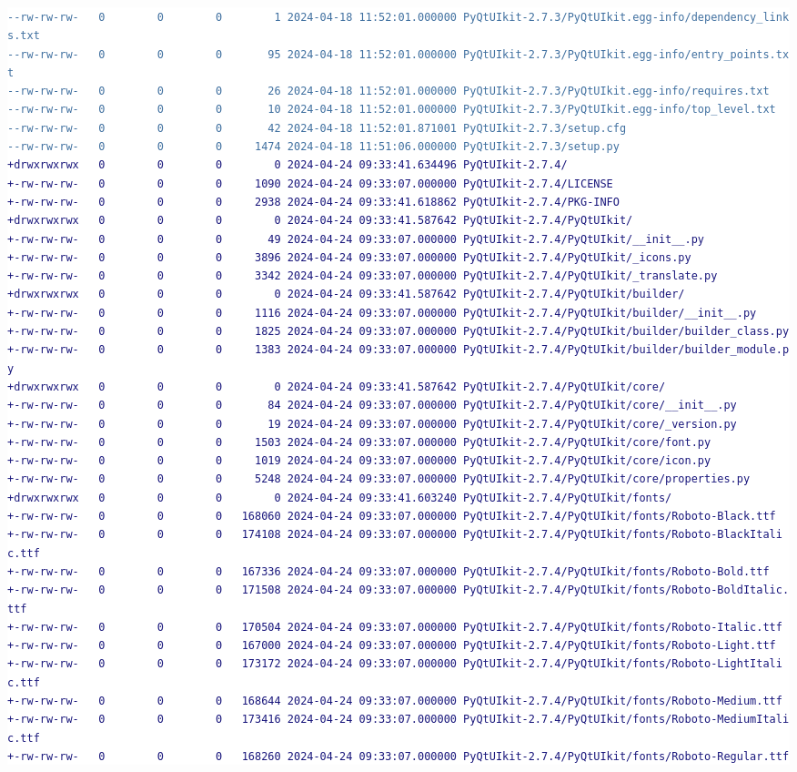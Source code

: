 ```diff
--rw-rw-rw-   0        0        0        1 2024-04-18 11:52:01.000000 PyQtUIkit-2.7.3/PyQtUIkit.egg-info/dependency_links.txt
--rw-rw-rw-   0        0        0       95 2024-04-18 11:52:01.000000 PyQtUIkit-2.7.3/PyQtUIkit.egg-info/entry_points.txt
--rw-rw-rw-   0        0        0       26 2024-04-18 11:52:01.000000 PyQtUIkit-2.7.3/PyQtUIkit.egg-info/requires.txt
--rw-rw-rw-   0        0        0       10 2024-04-18 11:52:01.000000 PyQtUIkit-2.7.3/PyQtUIkit.egg-info/top_level.txt
--rw-rw-rw-   0        0        0       42 2024-04-18 11:52:01.871001 PyQtUIkit-2.7.3/setup.cfg
--rw-rw-rw-   0        0        0     1474 2024-04-18 11:51:06.000000 PyQtUIkit-2.7.3/setup.py
+drwxrwxrwx   0        0        0        0 2024-04-24 09:33:41.634496 PyQtUIkit-2.7.4/
+-rw-rw-rw-   0        0        0     1090 2024-04-24 09:33:07.000000 PyQtUIkit-2.7.4/LICENSE
+-rw-rw-rw-   0        0        0     2938 2024-04-24 09:33:41.618862 PyQtUIkit-2.7.4/PKG-INFO
+drwxrwxrwx   0        0        0        0 2024-04-24 09:33:41.587642 PyQtUIkit-2.7.4/PyQtUIkit/
+-rw-rw-rw-   0        0        0       49 2024-04-24 09:33:07.000000 PyQtUIkit-2.7.4/PyQtUIkit/__init__.py
+-rw-rw-rw-   0        0        0     3896 2024-04-24 09:33:07.000000 PyQtUIkit-2.7.4/PyQtUIkit/_icons.py
+-rw-rw-rw-   0        0        0     3342 2024-04-24 09:33:07.000000 PyQtUIkit-2.7.4/PyQtUIkit/_translate.py
+drwxrwxrwx   0        0        0        0 2024-04-24 09:33:41.587642 PyQtUIkit-2.7.4/PyQtUIkit/builder/
+-rw-rw-rw-   0        0        0     1116 2024-04-24 09:33:07.000000 PyQtUIkit-2.7.4/PyQtUIkit/builder/__init__.py
+-rw-rw-rw-   0        0        0     1825 2024-04-24 09:33:07.000000 PyQtUIkit-2.7.4/PyQtUIkit/builder/builder_class.py
+-rw-rw-rw-   0        0        0     1383 2024-04-24 09:33:07.000000 PyQtUIkit-2.7.4/PyQtUIkit/builder/builder_module.py
+drwxrwxrwx   0        0        0        0 2024-04-24 09:33:41.587642 PyQtUIkit-2.7.4/PyQtUIkit/core/
+-rw-rw-rw-   0        0        0       84 2024-04-24 09:33:07.000000 PyQtUIkit-2.7.4/PyQtUIkit/core/__init__.py
+-rw-rw-rw-   0        0        0       19 2024-04-24 09:33:07.000000 PyQtUIkit-2.7.4/PyQtUIkit/core/_version.py
+-rw-rw-rw-   0        0        0     1503 2024-04-24 09:33:07.000000 PyQtUIkit-2.7.4/PyQtUIkit/core/font.py
+-rw-rw-rw-   0        0        0     1019 2024-04-24 09:33:07.000000 PyQtUIkit-2.7.4/PyQtUIkit/core/icon.py
+-rw-rw-rw-   0        0        0     5248 2024-04-24 09:33:07.000000 PyQtUIkit-2.7.4/PyQtUIkit/core/properties.py
+drwxrwxrwx   0        0        0        0 2024-04-24 09:33:41.603240 PyQtUIkit-2.7.4/PyQtUIkit/fonts/
+-rw-rw-rw-   0        0        0   168060 2024-04-24 09:33:07.000000 PyQtUIkit-2.7.4/PyQtUIkit/fonts/Roboto-Black.ttf
+-rw-rw-rw-   0        0        0   174108 2024-04-24 09:33:07.000000 PyQtUIkit-2.7.4/PyQtUIkit/fonts/Roboto-BlackItalic.ttf
+-rw-rw-rw-   0        0        0   167336 2024-04-24 09:33:07.000000 PyQtUIkit-2.7.4/PyQtUIkit/fonts/Roboto-Bold.ttf
+-rw-rw-rw-   0        0        0   171508 2024-04-24 09:33:07.000000 PyQtUIkit-2.7.4/PyQtUIkit/fonts/Roboto-BoldItalic.ttf
+-rw-rw-rw-   0        0        0   170504 2024-04-24 09:33:07.000000 PyQtUIkit-2.7.4/PyQtUIkit/fonts/Roboto-Italic.ttf
+-rw-rw-rw-   0        0        0   167000 2024-04-24 09:33:07.000000 PyQtUIkit-2.7.4/PyQtUIkit/fonts/Roboto-Light.ttf
+-rw-rw-rw-   0        0        0   173172 2024-04-24 09:33:07.000000 PyQtUIkit-2.7.4/PyQtUIkit/fonts/Roboto-LightItalic.ttf
+-rw-rw-rw-   0        0        0   168644 2024-04-24 09:33:07.000000 PyQtUIkit-2.7.4/PyQtUIkit/fonts/Roboto-Medium.ttf
+-rw-rw-rw-   0        0        0   173416 2024-04-24 09:33:07.000000 PyQtUIkit-2.7.4/PyQtUIkit/fonts/Roboto-MediumItalic.ttf
+-rw-rw-rw-   0        0        0   168260 2024-04-24 09:33:07.000000 PyQtUIkit-2.7.4/PyQtUIkit/fonts/Roboto-Regular.ttf
```